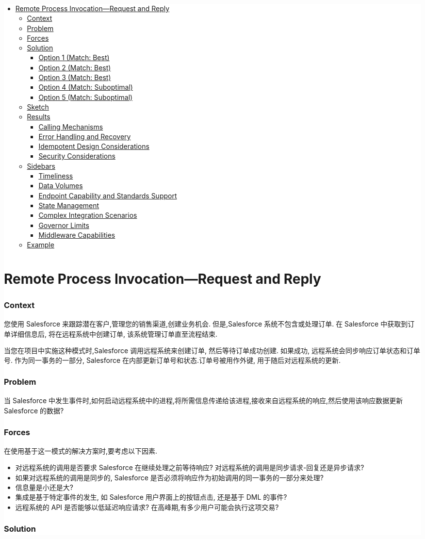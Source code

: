 - [Remote Process Invocation—Request and Reply](#remote-process-invocationrequest-and-reply)
    - [Context](#context)
    - [Problem](#problem)
    - [Forces](#forces)
    - [Solution](#solution)
      - [Option 1 (Match: Best)](#option-1-match-best)
      - [Option 2 (Match: Best)](#option-2-match-best)
      - [Option 3 (Match: Best)](#option-3-match-best)
      - [Option 4 (Match: Suboptimal)](#option-4-match-suboptimal)
      - [Option 5 (Match: Suboptimal)](#option-5-match-suboptimal)
    - [Sketch](#sketch)
    - [Results](#results)
      - [Calling Mechanisms](#calling-mechanisms)
      - [Error Handling and Recovery](#error-handling-and-recovery)
      - [Idempotent Design Considerations](#idempotent-design-considerations)
      - [Security Considerations](#security-considerations)
    - [Sidebars](#sidebars)
      - [Timeliness](#timeliness)
      - [Data Volumes](#data-volumes)
      - [Endpoint Capability and Standards Support](#endpoint-capability-and-standards-support)
      - [State Management](#state-management)
      - [Complex Integration Scenarios](#complex-integration-scenarios)
      - [Governor Limits](#governor-limits)
      - [Middleware Capabilities](#middleware-capabilities)
    - [Example](#example)

# Remote Process Invocation—Request and Reply

### Context

您使用 Salesforce 来跟踪潜在客户,管理您的销售渠道,创建业务机会. 但是,Salesforce 系统不包含或处理订单. 在 Salesforce 中获取到订单详细信息后, 将在远程系统中创建订单, 该系统管理订单直至流程结束.

当您在项目中实施这种模式时,Salesforce 调用远程系统来创建订单, 然后等待订单成功创建. 如果成功, 远程系统会同步响应订单状态和订单号. 作为同一事务的一部分, Salesforce 在内部更新订单号和状态.订单号被用作外键, 用于随后对远程系统的更新.

### Problem

当 Salesforce 中发生事件时,如何启动远程系统中的进程,将所需信息传递给该进程,接收来自远程系统的响应,然后使用该响应数据更新 Salesforce 的数据?

### Forces

在使用基于这一模式的解决方案时,要考虑以下因素.

- 对远程系统的调用是否要求 Salesforce 在继续处理之前等待响应? 对远程系统的调用是同步请求-回复还是异步请求?
- 如果对远程系统的调用是同步的, Salesforce 是否必须将响应作为初始调用的同一事务的一部分来处理?
- 信息量是小还是大?
- 集成是基于特定事件的发生, 如 Salesforce 用户界面上的按钮点击, 还是基于 DML 的事件?
- 远程系统的 API 是否能够以低延迟响应请求? 在高峰期,有多少用户可能会执行这项交易?

### Solution
